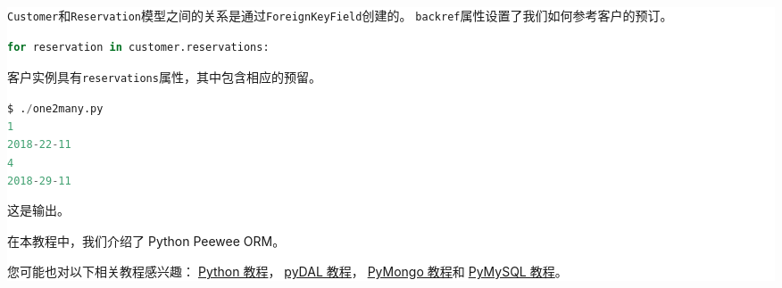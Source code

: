 `Customer`和`Reservation`模型之间的关系是通过`ForeignKeyField`创建的。 `backref`属性设置了我们如何参考客户的预订。

```py
for reservation in customer.reservations:

```

客户实例具有`reservations`属性，其中包含相应的预留。

```py
$ ./one2many.py
1
2018-22-11
4
2018-29-11

```

这是输出。

在本教程中，我们介绍了 Python Peewee ORM。

您可能也对以下相关教程感兴趣： [Python 教程](/lang/python/)， [pyDAL 教程](/python/pydal/)， [PyMongo 教程](/python/pymongo/)和 [PyMySQL 教程](/python/pymysql/)。